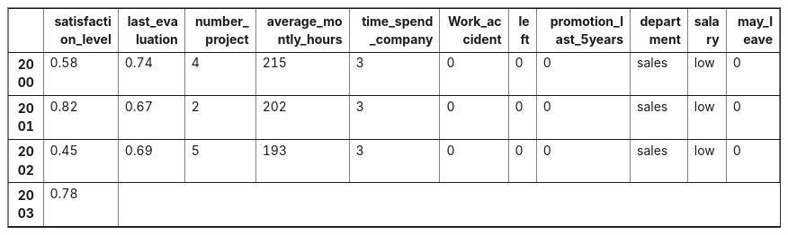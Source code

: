 <div>
<table border="1" class="dataframe">
  <thead>
    <tr style="text-align: right;">
      <th></th>
      <th>satisfaction_level</th>
      <th>last_evaluation</th>
      <th>number_project</th>
      <th>average_montly_hours</th>
      <th>time_spend_company</th>
      <th>Work_accident</th>
      <th>left</th>
      <th>promotion_last_5years</th>
      <th>department</th>
      <th>salary</th>
      <th>may_leave</th>
    </tr>
  </thead>
  <tbody>
    <tr>
      <th>2000</th>
      <td>0.58</td>
      <td>0.74</td>
      <td>4</td>
      <td>215</td>
      <td>3</td>
      <td>0</td>
      <td>0</td>
      <td>0</td>
      <td>sales</td>
      <td>low</td>
      <td>0</td>
    </tr>
    <tr>
      <th>2001</th>
      <td>0.82</td>
      <td>0.67</td>
      <td>2</td>
      <td>202</td>
      <td>3</td>
      <td>0</td>
      <td>0</td>
      <td>0</td>
      <td>sales</td>
      <td>low</td>
      <td>0</td>
    </tr>
    <tr>
      <th>2002</th>
      <td>0.45</td>
      <td>0.69</td>
      <td>5</td>
      <td>193</td>
      <td>3</td>
      <td>0</td>
      <td>0</td>
      <td>0</td>
      <td>sales</td>
      <td>low</td>
      <td>0</td>
    </tr>
    <tr>
      <th>2003</th>
      <td>0.78</td>